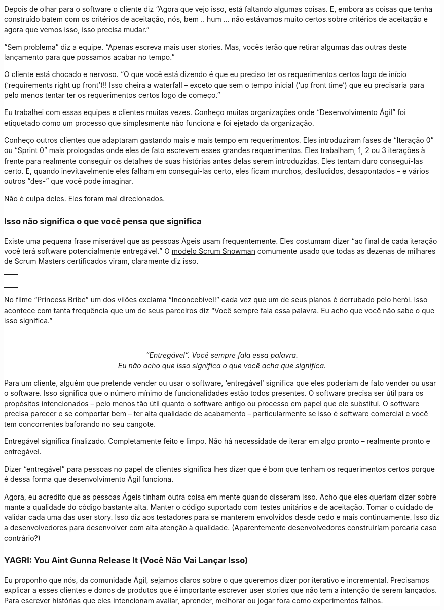 <p>Depois de olhar para o software o cliente diz “Agora que vejo isso, está faltando algumas coisas. E, embora as coisas que tenha construído batem com os critérios de aceitação, nós, bem .. hum … não estávamos muito certos sobre critérios de aceitação e agora que vemos isso, isso precisa mudar.”</p>
<p>“Sem problema” diz a equipe. “Apenas escreva mais user stories. Mas, vocês terão que retirar algumas das outras deste lançamento para que possamos acabar no tempo.”</p>
<p>O cliente está chocado e nervoso. “O que você está dizendo é que eu preciso ter os requerimentos certos logo de início (‘requirements right up front’)!! Isso cheira a waterfall – exceto que sem o tempo inicial (‘up front time’) que eu precisaria para pelo menos tentar ter os requerimentos certos logo de começo.”</p>
<p>Eu trabalhei com essas equipes e clientes muitas vezes. Conheço muitas organizações onde “Desenvolvimento Ágil” foi etiquetado como um processo que simplesmente não funciona e foi ejetado da organização.</p>
<p>Conheço outros clientes que adaptaram gastando mais e mais tempo em requerimentos. Eles introduziram fases de “Iteração 0” ou “Sprint 0” mais prologadas onde eles de fato escrevem esses grandes requerimentos. Eles trabalham, 1, 2 ou 3 iterações à frente para realmente conseguir os detalhes de suas histórias antes delas serem introduzidas. Eles tentam duro conseguí-las certo. E, quando inevitavelmente eles falham em conseguí-las certo, eles ficam murchos, desiludidos, desapontados – e vários outros “des-” que você pode imaginar.</p>
<p>Não é culpa deles. Eles foram mal direcionados.</p>
<h3>Isso não significa o que você pensa que significa</h3>
<p>Existe uma pequena frase miserável que as pessoas Ágeis usam frequentemente. Eles costumam dizer “ao final de cada iteração você terá software potencialmente entregável.” O <a href="https://www.mountaingoatsoftware.com/scrum">modelo Scrum Snowman</a> comumente usado que todas as dezenas de milhares de Scrum Masters certificados viram, claramente diz isso.</p>
<table>
  <tbody>
    <tr>
      <td><img src="https://s3.amazonaws.com/akitaonrails/assets/2008/2/10/scrum_snowman_model.gif" srcset="https://s3.amazonaws.com/akitaonrails/assets/2008/2/10/scrum_snowman_model.gif 2x" alt=""></td>
      <td><img src="https://s3.amazonaws.com/akitaonrails/assets/2008/2/10/potentially_shippable_product.gif" srcset="https://s3.amazonaws.com/akitaonrails/assets/2008/2/10/potentially_shippable_product.gif 2x" alt=""></td>
    </tr>
  </tbody>
</table>
<p>No filme “Princess Bribe” um dos vilões exclama “Inconcebível!” cada vez que um de seus planos é derrubado pelo herói. Isso acontece com tanta frequência que um de seus parceiros diz “Você sempre fala essa palavra. Eu acho que você não sabe o que isso significa.”</p>
<p style="text-align: center"><img src="https://www.agileproductdesign.com/blog/images/inigo.jpg" srcset="https://www.agileproductdesign.com/blog/images/inigo.jpg 2x" alt=""></p>
<p style="text-align: center"><em>“Entregável”. Você sempre fala essa palavra. <br>Eu não acho que isso significa o que você acha que significa.</em></p>
<p>Para um cliente, alguém que pretende vender ou usar o software, ‘entregável’ significa que eles poderiam de fato vender ou usar o software. Isso significa que o número mínimo de funcionalidades estão todos presentes. O software precisa ser útil para os propósitos intencionados – pelo menos tão útil quanto o software antigo ou processo em papel que ele substitui. O software precisa parecer e se comportar bem – ter alta qualidade de acabamento – particularmente se isso é software comercial e você tem concorrentes baforando no seu cangote.</p>
<p>Entregável significa finalizado. Completamente feito e limpo. Não há necessidade de iterar em algo pronto – realmente pronto e entregável.</p>
<p>Dizer “entregável” para pessoas no papel de clientes significa lhes dizer que é bom que tenham os requerimentos certos porque é dessa forma que desenvolvimento Ágil funciona.</p>
<p>Agora, eu acredito que as pessoas Ágeis tinham outra coisa em mente quando disseram isso. Acho que eles queriam dizer sobre mante a qualidade do código bastante alta. Manter o código suportado com testes unitários e de aceitação. Tomar o cuidado de validar cada uma das user story. Isso diz aos testadores para se manterem envolvidos desde cedo e mais continuamente. Isso diz a desenvolvedores para desenvolver com alta atenção à qualidade. (Aparentemente desenvolvedores construiríam porcaria caso contrário?)</p>
<h3><span class="caps">YAGRI</span>: You Aint Gunna Release It (Você Não Vai Lançar Isso)</h3>
<p>Eu proponho que nós, da comunidade Ágil, sejamos claros sobre o que queremos dizer por iterativo e incremental. Precisamos explicar a esses clientes e donos de produtos que é importante escrever user stories que não tem a intenção de serem lançados. Para escrever histórias que eles intencionam avaliar, aprender, melhorar ou jogar fora como experimentos falhos.</p>